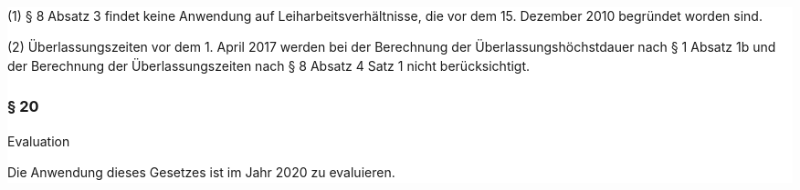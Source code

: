 <div>

<div class="jnhtml">

<div>

<div class="jurAbsatz">

(1) § 8 Absatz 3 findet keine Anwendung auf Leiharbeitsverhältnisse, die
vor dem 15. Dezember 2010 begründet worden sind.

</div>

<div class="jurAbsatz">

(2) Überlassungszeiten vor dem 1. April 2017 werden bei der Berechnung
der Überlassungshöchstdauer nach § 1 Absatz 1b und der Berechnung der
Überlassungszeiten nach § 8 Absatz 4 Satz 1 nicht berücksichtigt.

</div>

</div>

</div>

</div>

<span id="BJNR113930972BJNE003102119.html"></span>

### § 20  
Evaluation

<div>

<div class="jnhtml">

<div>

<div class="jurAbsatz">

Die Anwendung dieses Gesetzes ist im Jahr 2020 zu evaluieren.

</div>

</div>

</div>

</div>
